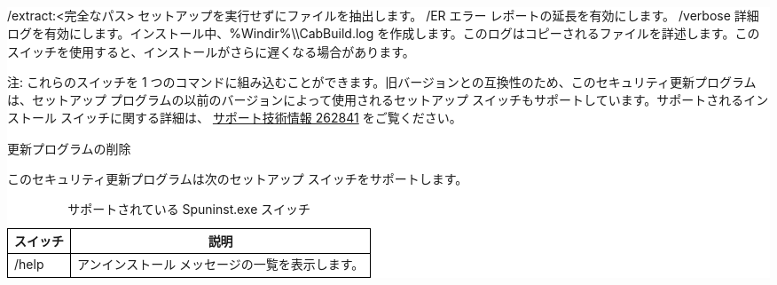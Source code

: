 </td>
</tr>
<tr>
<td style="border:1px solid black;">
/extract:&lt;完全なパス&gt;
</td>
<td style="border:1px solid black;">
セットアップを実行せずにファイルを抽出します。

</td>
</tr>
<tr class="alternateRow">
<td style="border:1px solid black;">
/ER
</td>
<td style="border:1px solid black;">
エラー レポートの延長を有効にします。

</td>
</tr>
<tr>
<td style="border:1px solid black;">
/verbose
</td>
<td style="border:1px solid black;">
詳細ログを有効にします。インストール中、%Windir%\\CabBuild.log を作成します。このログはコピーされるファイルを詳述します。このスイッチを使用すると、インストールがさらに遅くなる場合があります。

</td>
</tr>
</table>
 
注: これらのスイッチを 1 つのコマンドに組み込むことができます。旧バージョンとの互換性のため、このセキュリティ更新プログラムは、セットアップ プログラムの以前のバージョンによって使用されるセットアップ スイッチもサポートしています。サポートされるインストール スイッチに関する詳細は、 [サポート技術情報 262841](https://support.microsoft.com/kb/262841/ja) をご覧ください。

更新プログラムの削除

このセキュリティ更新プログラムは次のセットアップ スイッチをサポートします。

<p> </p>
<table class="dataTable">
<caption>
サポートされている Spuninst.exe スイッチ
</caption>
<tr class="thead">
<th style="border:1px solid black;" >
スイッチ
</th>
<th style="border:1px solid black;" >
説明
</th>
</tr>
<tr>
<td style="border:1px solid black;">
/help
</td>
<td style="border:1px solid black;">
アンインストール メッセージの一覧を表示します。
